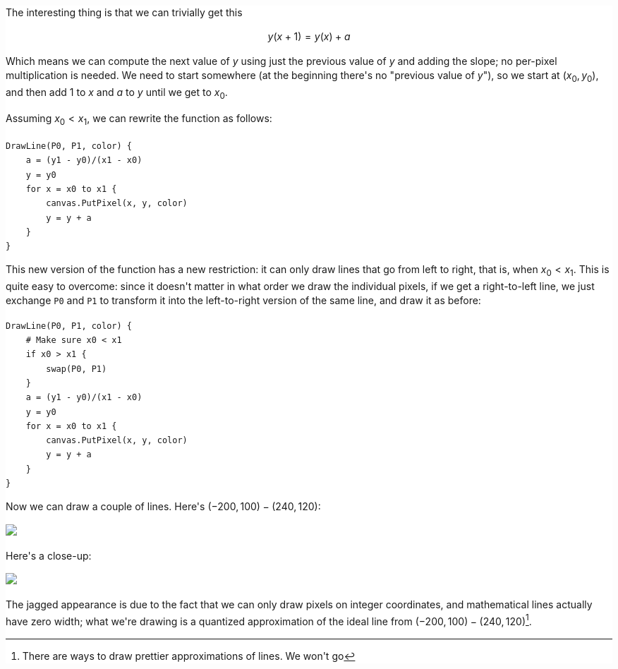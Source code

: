 The interesting thing is that we can trivially get this

$$
y(x+1) = y(x) + a
$$

Which means we can compute the next value of $y$ using just the previous value
of $y$ and adding the slope; no per-pixel multiplication is needed. We need to
start somewhere (at the beginning there's no "previous value of $y$"), so we
start at $(x_0, y_0)$, and then add $1$ to $x$ and $a$ to $y$ until we get to
$x_0$.

Assuming $x_0 < x_1$, we can rewrite the function as follows:

~~~~~~~~~~~~~~~~~~~~~~~~~~~~~~~~~~~~~~~~~~~~~~~~~~~~~~~~~~~~~~~~~~~~~~~~~~~~~~~~
DrawLine(P0, P1, color) {
    a = (y1 - y0)/(x1 - x0)
    y = y0
    for x = x0 to x1 {
        canvas.PutPixel(x, y, color)
        y = y + a
    }
}
~~~~~~~~~~~~~~~~~~~~~~~~~~~~~~~~~~~~~~~~~~~~~~~~~~~~~~~~~~~~~~~~~~~~~~~~~~~~~~~~

This new version of the function has a new restriction: it can only draw lines
that go from left to right, that is, when $x_0 < x_1$. This is quite easy to
overcome: since it doesn't matter in what order we draw the individual pixels,
if we get a right-to-left line, we just exchange `P0` and `P1` to transform it
into the left-to-right version of the same line, and draw it as before:

~~~~~~~~~~~~~~~~~~~~~~~~~~~~~~~~~~~~~~~~~~~~~~~~~~~~~~~~~~~~~~~~~~~~~~~~~~~~~~~~
DrawLine(P0, P1, color) {
    # Make sure x0 < x1
    if x0 > x1 {
        swap(P0, P1)
    }
    a = (y1 - y0)/(x1 - x0)
    y = y0
    for x = x0 to x1 {
        canvas.PutPixel(x, y, color)
        y = y + a
    }
}
~~~~~~~~~~~~~~~~~~~~~~~~~~~~~~~~~~~~~~~~~~~~~~~~~~~~~~~~~~~~~~~~~~~~~~~~~~~~~~~~

Now we can draw a couple of lines. Here's $(-200, 100) - (240, 120)$:

![](<images/raster-01.png>) 

Here's a close-up:

![](<images/raster-01b.png>) 

The jagged appearance is due to the fact that we can only draw pixels on integer
coordinates, and mathematical lines actually have zero width; what we're drawing
is a quantized approximation of the ideal line from $(-200, 100) - (240, 120)$[^15].


[^1]: Strictly speaking, either ${-C_h \over 2}$ or ${C_h \over 2}$ is outside
[^2]: Sunlight isn't quite white, but it's close enough for our purposes.
[^3]: Because of thermodynamics, the rest of the energy isn't lost; it's mostly
[^5]: This applies only to *showing *images; *storing* images with a wider range
[^6]: If you know Linear Algebra, think of colors as vectors in 3D color space.
[^7]: And the results would be stunning. This technique is called Photon Tracing
[^8]: For languages that can't represent infinitely directly, a really really big number does the trick.
[^4]: This is an approximation that holds at city-scale level, but it doesn't
[^14]: But not necessarily in an easy way; an *area light* (think of a light
[^9]: Not really, because light is quantized, but close enough.
[^10]: But at the very least, search for *Global Illumination* and look at the
[^11]: From "speculum", Latin for "mirror".
[^12]: For a physically-based model, see Bi-Directional Reflectance Functions
[^13]: More precisely, we want to avoid the situation where the point, not the
[^15]: There are ways to draw prettier approximations of lines. We won't go
[^16]: There's a special case when $y_0 = y_1$ or $y_1 = y_2$, that is, when the